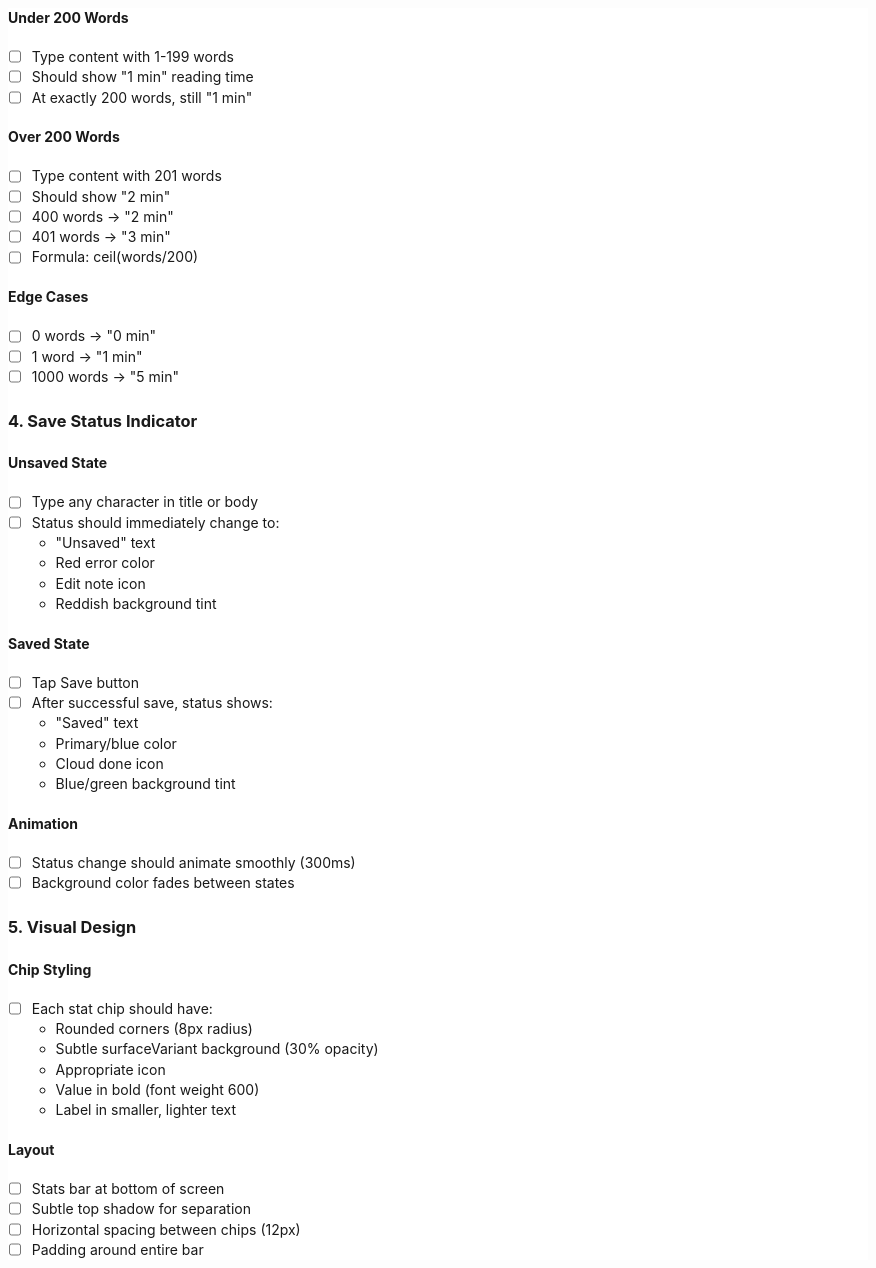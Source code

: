 #### Under 200 Words
- [ ] Type content with 1-199 words
- [ ] Should show "1 min" reading time
- [ ] At exactly 200 words, still "1 min"

#### Over 200 Words
- [ ] Type content with 201 words
- [ ] Should show "2 min"
- [ ] 400 words → "2 min"
- [ ] 401 words → "3 min"
- [ ] Formula: ceil(words/200)

#### Edge Cases
- [ ] 0 words → "0 min"
- [ ] 1 word → "1 min"
- [ ] 1000 words → "5 min"

### 4. Save Status Indicator

#### Unsaved State
- [ ] Type any character in title or body
- [ ] Status should immediately change to:
  - "Unsaved" text
  - Red error color
  - Edit note icon
  - Reddish background tint

#### Saved State
- [ ] Tap Save button
- [ ] After successful save, status shows:
  - "Saved" text
  - Primary/blue color
  - Cloud done icon
  - Blue/green background tint

#### Animation
- [ ] Status change should animate smoothly (300ms)
- [ ] Background color fades between states

### 5. Visual Design

#### Chip Styling
- [ ] Each stat chip should have:
  - Rounded corners (8px radius)
  - Subtle surfaceVariant background (30% opacity)
  - Appropriate icon
  - Value in bold (font weight 600)
  - Label in smaller, lighter text

#### Layout
- [ ] Stats bar at bottom of screen
- [ ] Subtle top shadow for separation
- [ ] Horizontal spacing between chips (12px)
- [ ] Padding around entire bar
